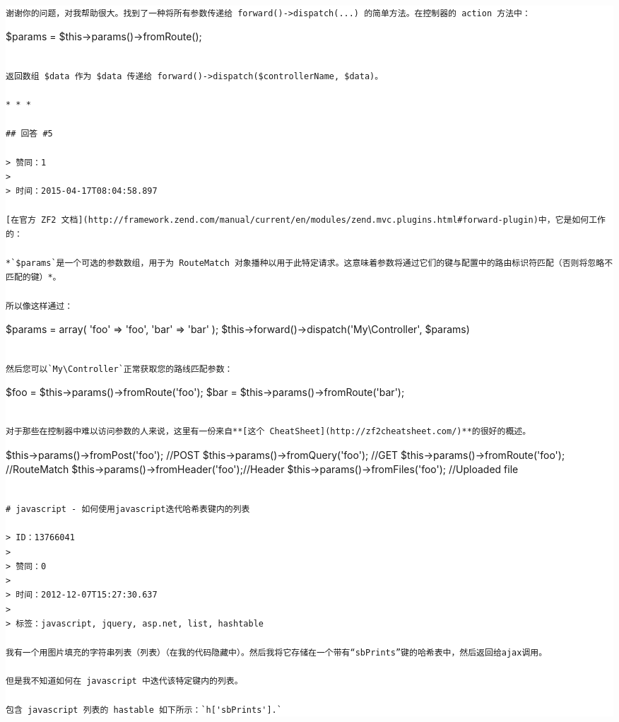 ```
谢谢你的问题，对我帮助很大。找到了一种将所有参数传递给 forward()->dispatch(...) 的简单方法。在控制器的 action 方法中：

```
$params = $this->params()->fromRoute(); 
```

返回数组 $data 作为 $data 传递给 forward()->dispatch($controllerName, $data)。

* * *

## 回答 #5

> 赞同：1
> 
> 时间：2015-04-17T08:04:58.897

[在官方 ZF2 文档](http://framework.zend.com/manual/current/en/modules/zend.mvc.plugins.html#forward-plugin)中，它是如何工作的：

*`$params`是一个可选的参数数组，用于为 RouteMatch 对象播种以用于此特定请求。这意味着参数将通过它们的键与配置中的路由标识符匹配（否则将忽略不匹配的键）*。

所以像这样通过：

```
$params = array(
    'foo' => 'foo',
    'bar' => 'bar'
);
$this->forward()->dispatch('My\Controller', $params) 
```

然后您可以`My\Controller`正常获取您的路线匹配参数：

```
$foo = $this->params()->fromRoute('foo');
$bar = $this->params()->fromRoute('bar'); 
```

对于那些在控制器中难以访问参数的人来说，这里有一份来自**[这个 CheatSheet](http://zf2cheatsheet.com/)**的很好的概述。

```
$this->params()->fromPost('foo');  //POST
$this->params()->fromQuery('foo'); //GET
$this->params()->fromRoute('foo'); //RouteMatch
$this->params()->fromHeader('foo');//Header
$this->params()->fromFiles('foo'); //Uploaded file 
```****

# javascript - 如何使用javascript迭代哈希表键内的列表

> ID：13766041
> 
> 赞同：0
> 
> 时间：2012-12-07T15:27:30.637
> 
> 标签：javascript, jquery, asp.net, list, hashtable

我有一个用图片填充的字符串列表（列表）（在我的代码隐藏中）。然后我将它存储在一个带有“sbPrints”键的哈希表中，然后返回给ajax调用。

但是我不知道如何在 javascript 中迭代该特定键内的列表。

包含 javascript 列表的 hastable 如下所示：`h['sbPrints'].`

```